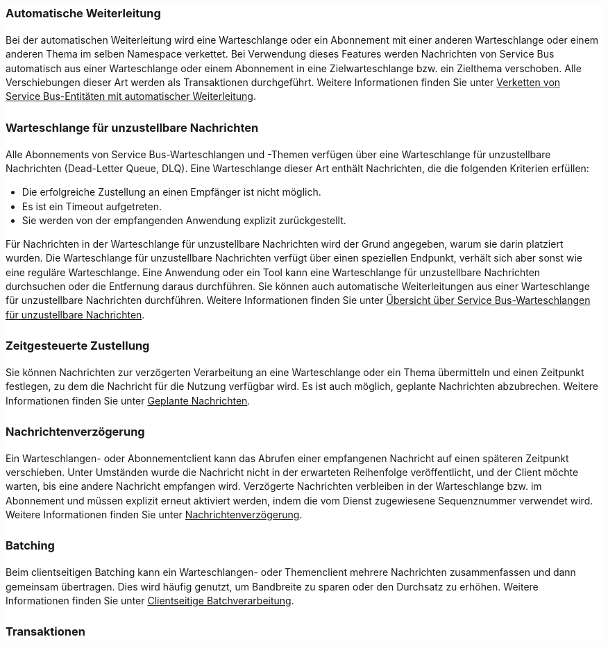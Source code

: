### <a name="autoforwarding"></a>Automatische Weiterleitung

Bei der automatischen Weiterleitung wird eine Warteschlange oder ein Abonnement mit einer anderen Warteschlange oder einem anderen Thema im selben Namespace verkettet. Bei Verwendung dieses Features werden Nachrichten von Service Bus automatisch aus einer Warteschlange oder einem Abonnement in eine Zielwarteschlange bzw. ein Zielthema verschoben. Alle Verschiebungen dieser Art werden als Transaktionen durchgeführt. Weitere Informationen finden Sie unter [Verketten von Service Bus-Entitäten mit automatischer Weiterleitung](service-bus-auto-forwarding.md).

### <a name="dead-letter-queue"></a>Warteschlange für unzustellbare Nachrichten

Alle Abonnements von Service Bus-Warteschlangen und -Themen verfügen über eine Warteschlange für unzustellbare Nachrichten (Dead-Letter Queue, DLQ). Eine Warteschlange dieser Art enthält Nachrichten, die die folgenden Kriterien erfüllen: 

- Die erfolgreiche Zustellung an einen Empfänger ist nicht möglich.
- Es ist ein Timeout aufgetreten.
- Sie werden von der empfangenden Anwendung explizit zurückgestellt. 

Für Nachrichten in der Warteschlange für unzustellbare Nachrichten wird der Grund angegeben, warum sie darin platziert wurden. Die Warteschlange für unzustellbare Nachrichten verfügt über einen speziellen Endpunkt, verhält sich aber sonst wie eine reguläre Warteschlange. Eine Anwendung oder ein Tool kann eine Warteschlange für unzustellbare Nachrichten durchsuchen oder die Entfernung daraus durchführen. Sie können auch automatische Weiterleitungen aus einer Warteschlange für unzustellbare Nachrichten durchführen. Weitere Informationen finden Sie unter [Übersicht über Service Bus-Warteschlangen für unzustellbare Nachrichten](service-bus-dead-letter-queues.md).

### <a name="scheduled-delivery"></a>Zeitgesteuerte Zustellung

Sie können Nachrichten zur verzögerten Verarbeitung an eine Warteschlange oder ein Thema übermitteln und einen Zeitpunkt festlegen, zu dem die Nachricht für die Nutzung verfügbar wird. Es ist auch möglich, geplante Nachrichten abzubrechen. Weitere Informationen finden Sie unter [Geplante Nachrichten](message-sequencing.md#scheduled-messages).

### <a name="message-deferral"></a>Nachrichtenverzögerung

Ein Warteschlangen- oder Abonnementclient kann das Abrufen einer empfangenen Nachricht auf einen späteren Zeitpunkt verschieben. Unter Umständen wurde die Nachricht nicht in der erwarteten Reihenfolge veröffentlicht, und der Client möchte warten, bis eine andere Nachricht empfangen wird. Verzögerte Nachrichten verbleiben in der Warteschlange bzw. im Abonnement und müssen explizit erneut aktiviert werden, indem die vom Dienst zugewiesene Sequenznummer verwendet wird. Weitere Informationen finden Sie unter [Nachrichtenverzögerung](message-deferral.md).

### <a name="batching"></a>Batching

Beim clientseitigen Batching kann ein Warteschlangen- oder Themenclient mehrere Nachrichten zusammenfassen und dann gemeinsam übertragen. Dies wird häufig genutzt, um Bandbreite zu sparen oder den Durchsatz zu erhöhen. Weitere Informationen finden Sie unter [Clientseitige Batchverarbeitung](service-bus-performance-improvements.md#client-side-batching).

### <a name="transactions"></a>Transaktionen
